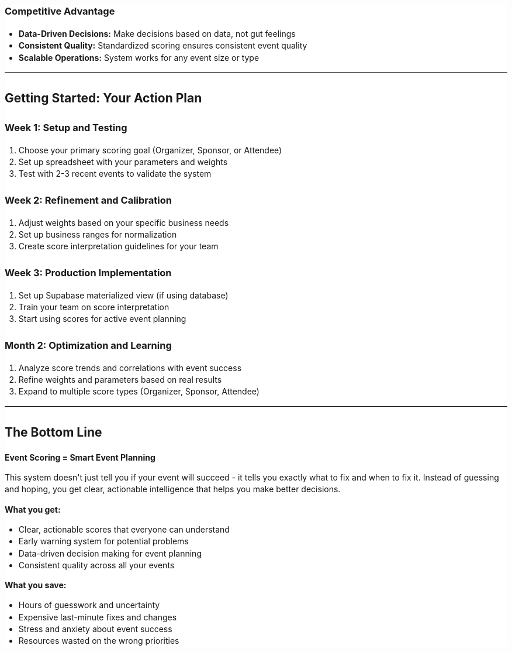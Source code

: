 ### **Competitive Advantage**
- **Data-Driven Decisions:** Make decisions based on data, not gut feelings
- **Consistent Quality:** Standardized scoring ensures consistent event quality
- **Scalable Operations:** System works for any event size or type

---

## Getting Started: Your Action Plan

### **Week 1: Setup and Testing**
1. Choose your primary scoring goal (Organizer, Sponsor, or Attendee)
2. Set up spreadsheet with your parameters and weights
3. Test with 2-3 recent events to validate the system

### **Week 2: Refinement and Calibration**
1. Adjust weights based on your specific business needs
2. Set up business ranges for normalization
3. Create score interpretation guidelines for your team

### **Week 3: Production Implementation**
1. Set up Supabase materialized view (if using database)
2. Train your team on score interpretation
3. Start using scores for active event planning

### **Month 2: Optimization and Learning**
1. Analyze score trends and correlations with event success
2. Refine weights and parameters based on real results
3. Expand to multiple score types (Organizer, Sponsor, Attendee)

---

## The Bottom Line

**Event Scoring = Smart Event Planning**

This system doesn't just tell you if your event will succeed - it tells you exactly what to fix and when to fix it. Instead of guessing and hoping, you get clear, actionable intelligence that helps you make better decisions.

**What you get:**
- Clear, actionable scores that everyone can understand
- Early warning system for potential problems
- Data-driven decision making for event planning
- Consistent quality across all your events

**What you save:**
- Hours of guesswork and uncertainty
- Expensive last-minute fixes and changes
- Stress and anxiety about event success
- Resources wasted on the wrong priorities
